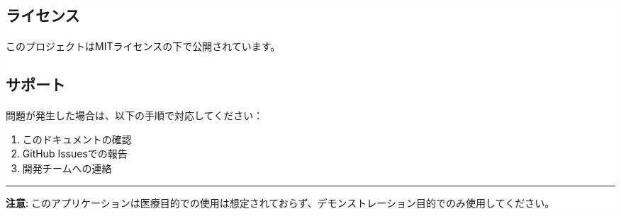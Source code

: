## ライセンス
このプロジェクトはMITライセンスの下で公開されています。

## サポート
問題が発生した場合は、以下の手順で対応してください：

1. このドキュメントの確認
2. GitHub Issuesでの報告
3. 開発チームへの連絡

---

**注意**: このアプリケーションは医療目的での使用は想定されておらず、デモンストレーション目的でのみ使用してください。
